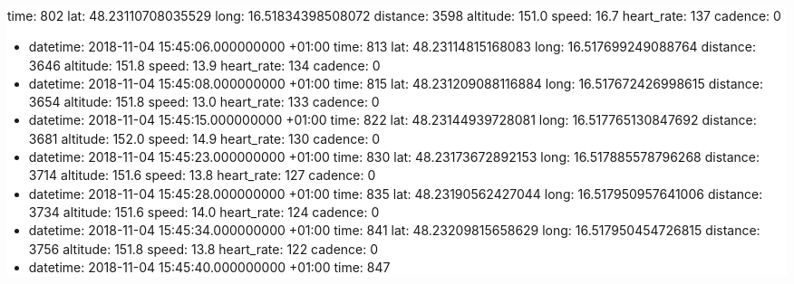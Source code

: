   time: 802
  lat: 48.23110708035529
  long: 16.51834398508072
  distance: 3598
  altitude: 151.0
  speed: 16.7
  heart_rate: 137
  cadence: 0
- datetime: 2018-11-04 15:45:06.000000000 +01:00
  time: 813
  lat: 48.23114815168083
  long: 16.517699249088764
  distance: 3646
  altitude: 151.8
  speed: 13.9
  heart_rate: 134
  cadence: 0
- datetime: 2018-11-04 15:45:08.000000000 +01:00
  time: 815
  lat: 48.231209088116884
  long: 16.517672426998615
  distance: 3654
  altitude: 151.8
  speed: 13.0
  heart_rate: 133
  cadence: 0
- datetime: 2018-11-04 15:45:15.000000000 +01:00
  time: 822
  lat: 48.23144939728081
  long: 16.517765130847692
  distance: 3681
  altitude: 152.0
  speed: 14.9
  heart_rate: 130
  cadence: 0
- datetime: 2018-11-04 15:45:23.000000000 +01:00
  time: 830
  lat: 48.23173672892153
  long: 16.517885578796268
  distance: 3714
  altitude: 151.6
  speed: 13.8
  heart_rate: 127
  cadence: 0
- datetime: 2018-11-04 15:45:28.000000000 +01:00
  time: 835
  lat: 48.23190562427044
  long: 16.517950957641006
  distance: 3734
  altitude: 151.6
  speed: 14.0
  heart_rate: 124
  cadence: 0
- datetime: 2018-11-04 15:45:34.000000000 +01:00
  time: 841
  lat: 48.23209815658629
  long: 16.517950454726815
  distance: 3756
  altitude: 151.8
  speed: 13.8
  heart_rate: 122
  cadence: 0
- datetime: 2018-11-04 15:45:40.000000000 +01:00
  time: 847